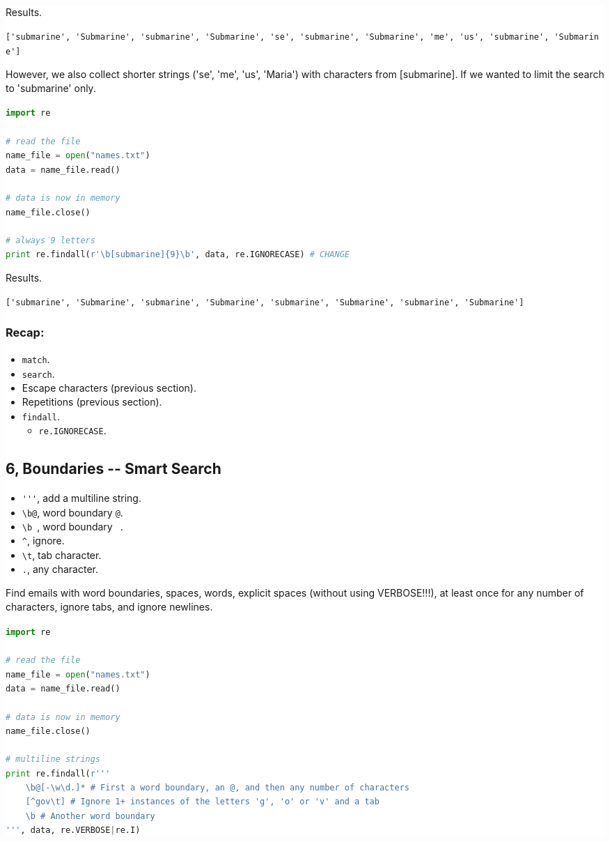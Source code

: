 Results.

```text
['submarine', 'Submarine', 'submarine', 'Submarine', 'se', 'submarine', 'Submarine', 'me', 'us', 'submarine', 'Submarine']
```

However, we also collect shorter strings ('se', 'me', 'us', 'Maria') with characters from [submarine]. If we wanted to limit the search to 'submarine' only.

```python
import re

# read the file
name_file = open("names.txt")
data = name_file.read()

# data is now in memory
name_file.close()

# always 9 letters
print re.findall(r'\b[submarine]{9}\b', data, re.IGNORECASE) # CHANGE
```

Results.

```text
['submarine', 'Submarine', 'submarine', 'Submarine', 'submarine', 'Submarine', 'submarine', 'Submarine']
```

### Recap:

- `match`.
- `search`.
- Escape characters (previous section).
- Repetitions (previous section).
- `findall`.
    - `re.IGNORECASE`.

## 6, Boundaries -- Smart Search

- `'''`, add a multiline string.
- `\b@`, word boundary `@`.
- `\b `, word boundary ` `.
- `^`, ignore.
- `\t`, tab character.
- `.`, any character.

Find emails with word boundaries, spaces, words, explicit spaces (without using VERBOSE!!!), at least once for any number of characters, ignore tabs, and ignore newlines.

```python
import re

# read the file
name_file = open("names.txt")
data = name_file.read()

# data is now in memory
name_file.close()

# multiline strings
print re.findall(r'''
	\b@[-\w\d.]* # First a word boundary, an @, and then any number of characters
	[^gov\t] # Ignore 1+ instances of the letters 'g', 'o' or 'v' and a tab
	\b # Another word boundary
''', data, re.VERBOSE|re.I)
```